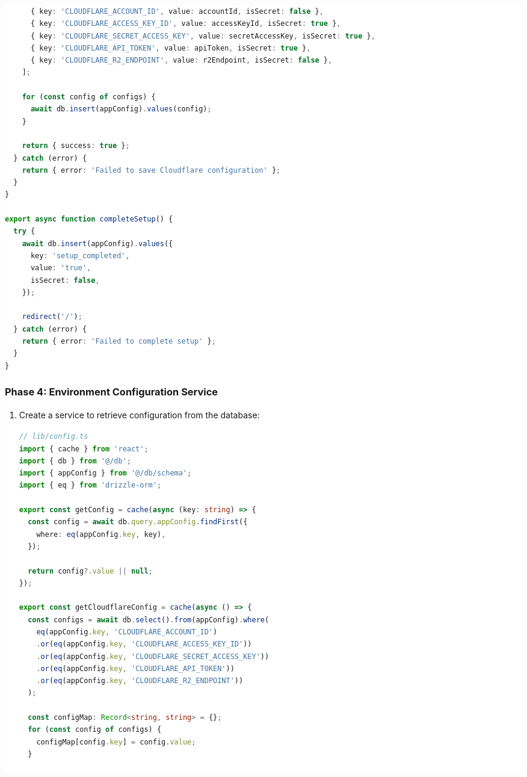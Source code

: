    ```typescript
         { key: 'CLOUDFLARE_ACCOUNT_ID', value: accountId, isSecret: false },
         { key: 'CLOUDFLARE_ACCESS_KEY_ID', value: accessKeyId, isSecret: true },
         { key: 'CLOUDFLARE_SECRET_ACCESS_KEY', value: secretAccessKey, isSecret: true },
         { key: 'CLOUDFLARE_API_TOKEN', value: apiToken, isSecret: true },
         { key: 'CLOUDFLARE_R2_ENDPOINT', value: r2Endpoint, isSecret: false },
       ];

       for (const config of configs) {
         await db.insert(appConfig).values(config);
       }

       return { success: true };
     } catch (error) {
       return { error: 'Failed to save Cloudflare configuration' };
     }
   }

   export async function completeSetup() {
     try {
       await db.insert(appConfig).values({
         key: 'setup_completed',
         value: 'true',
         isSecret: false,
       });

       redirect('/');
     } catch (error) {
       return { error: 'Failed to complete setup' };
     }
   }
   ```

### Phase 4: Environment Configuration Service
1. Create a service to retrieve configuration from the database:
   ```typescript
   // lib/config.ts
   import { cache } from 'react';
   import { db } from '@/db';
   import { appConfig } from '@/db/schema';
   import { eq } from 'drizzle-orm';

   export const getConfig = cache(async (key: string) => {
     const config = await db.query.appConfig.findFirst({
       where: eq(appConfig.key, key),
     });
     
     return config?.value || null;
   });

   export const getCloudflareConfig = cache(async () => {
     const configs = await db.select().from(appConfig).where(
       eq(appConfig.key, 'CLOUDFLARE_ACCOUNT_ID')
       .or(eq(appConfig.key, 'CLOUDFLARE_ACCESS_KEY_ID'))
       .or(eq(appConfig.key, 'CLOUDFLARE_SECRET_ACCESS_KEY'))
       .or(eq(appConfig.key, 'CLOUDFLARE_API_TOKEN'))
       .or(eq(appConfig.key, 'CLOUDFLARE_R2_ENDPOINT'))
     );
     
     const configMap: Record<string, string> = {};
     for (const config of configs) {
       configMap[config.key] = config.value;
     }
     
   ```